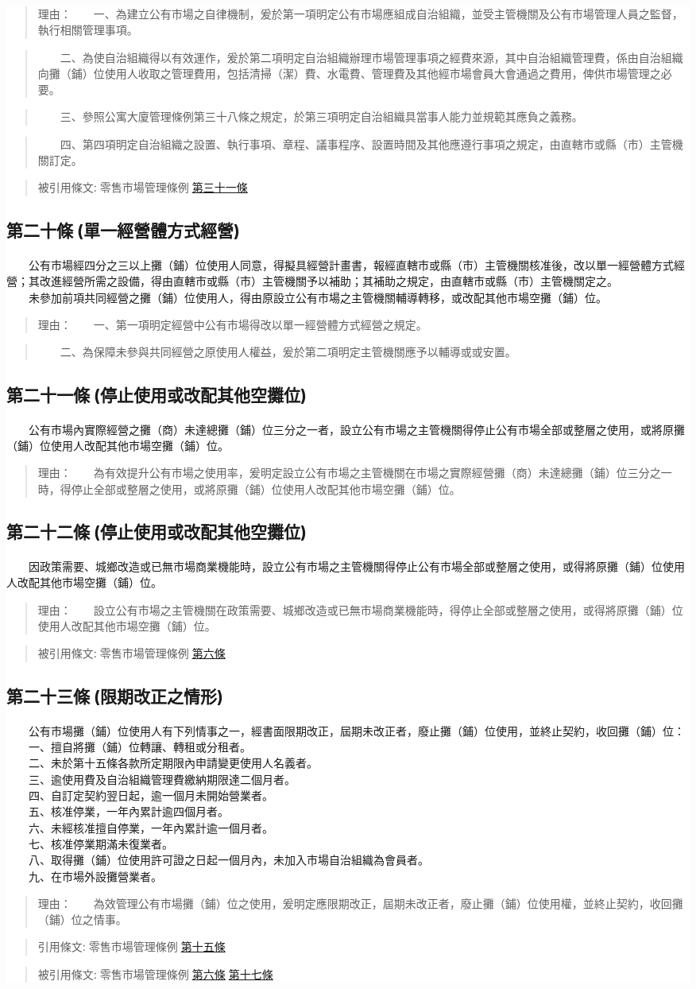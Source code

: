 > 理由：　　一、為建立公有市場之自律機制，爰於第一項明定公有市場應組成自治組織，並受主管機關及公有市場管理人員之監督，執行相關管理事項。

> 　　二、為使自治組織得以有效運作，爰於第二項明定自治組織辦理市場管理事項之經費來源，其中自治組織管理費，係由自治組織向攤（鋪）位使用人收取之管理費用，包括清掃（潔）費、水電費、管理費及其他經市場會員大會通過之費用，俾供市場管理之必要。

> 　　三、參照公寓大廈管理條例第三十八條之規定，於第三項明定自治組織具當事人能力並規範其應負之義務。

> 　　四、第四項明定自治組織之設置、執行事項、章程、議事程序、設置時間及其他應遵行事項之規定，由直轄市或縣（市）主管機關訂定。

> 被引用條文: 零售市場管理條例 [第三十一條](../../經濟貿易/商業/零售市場管理條例.md#第三十一條-罰則)



第二十條 (單一經營體方式經營)
-----------------------------
　　公有市場經四分之三以上攤（鋪）位使用人同意，得擬具經營計畫書，報經直轄市或縣（市）主管機關核准後，改以單一經營體方式經營；其改進經營所需之設備，得由直轄市或縣（市）主管機關予以補助；其補助之規定，由直轄市或縣（市）主管機關定之。  
　　未參加前項共同經營之攤（鋪）位使用人，得由原設立公有市場之主管機關輔導轉移，或改配其他市場空攤（鋪）位。  
> 理由：　　一、第一項明定經營中公有市場得改以單一經營體方式經營之規定。

> 　　二、為保障未參與共同經營之原使用人權益，爰於第二項明定主管機關應予以輔導或或安置。



第二十一條 (停止使用或改配其他空攤位)
-------------------------------------
　　公有市場內實際經營之攤（商）未達總攤（鋪）位三分之一者，設立公有市場之主管機關得停止公有市場全部或整層之使用，或將原攤（鋪）位使用人改配其他市場空攤（鋪）位。  
> 理由：　　為有效提升公有市場之使用率，爰明定設立公有市場之主管機關在市場之實際經營攤（商）未達總攤（鋪）位三分之一時，得停止全部或整層之使用，或將原攤（鋪）位使用人改配其他市場空攤（鋪）位。



第二十二條 (停止使用或改配其他空攤位)
-------------------------------------
　　因政策需要、城鄉改造或已無市場商業機能時，設立公有市場之主管機關得停止公有市場全部或整層之使用，或得將原攤（鋪）位使用人改配其他市場空攤（鋪）位。  
> 理由：　　設立公有市場之主管機關在政策需要、城鄉改造或已無市場商業機能時，得停止全部或整層之使用，或得將原攤（鋪）位使用人改配其他市場空攤（鋪）位。

> 被引用條文: 零售市場管理條例 [第六條](../../經濟貿易/商業/零售市場管理條例.md#第六條-公有市場之設立)



第二十三條 (限期改正之情形)
---------------------------
　　公有市場攤（鋪）位使用人有下列情事之一，經書面限期改正，屆期未改正者，廢止攤（鋪）位使用，並終止契約，收回攤（鋪）位：  
　　一、擅自將攤（鋪）位轉讓、轉租或分租者。  
　　二、未於第十五條各款所定期限內申請變更使用人名義者。  
　　三、逾使用費及自治組織管理費繳納期限達二個月者。  
　　四、自訂定契約翌日起，逾一個月未開始營業者。  
　　五、核准停業，一年內累計逾四個月者。  
　　六、未經核准擅自停業，一年內累計逾一個月者。  
　　七、核准停業期滿未復業者。  
　　八、取得攤（鋪）位使用許可證之日起一個月內，未加入市場自治組織為會員者。  
　　九、在市場外設攤營業者。  
> 理由：　　為效管理公有市場攤（鋪）位之使用，爰明定應限期改正，屆期未改正者，廢止攤（鋪）位使用權，並終止契約，收回攤（鋪）位之情事。

> 引用條文: 零售市場管理條例 [第十五條](../../經濟貿易/商業/零售市場管理條例.md#第十五條-申請變更使用人名義之情事)

> 被引用條文: 零售市場管理條例 [第六條](../../經濟貿易/商業/零售市場管理條例.md#第六條-公有市場之設立) [第十七條](../../經濟貿易/商業/零售市場管理條例.md#第十七條-終止契約及經同意解除契約收回後之處理方式)


